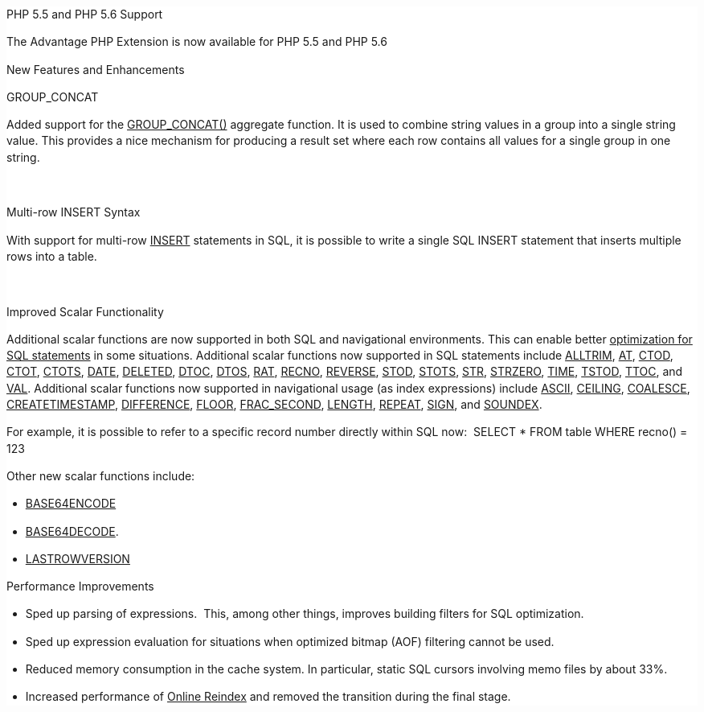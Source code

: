 PHP 5.5 and PHP 5.6 Support

The Advantage PHP Extension is now available for PHP 5.5 and PHP 5.6

New Features and Enhancements

GROUP\_CONCAT

Added support for the [GROUP\_CONCAT()](master_supported_aggregate_column_functions.md) aggregate function. It is used to combine string values in a group into a single string value. This provides a nice mechanism for producing a result set where each row contains all values for a single group in one string.

 

Multi-row INSERT Syntax

With support for multi-row [INSERT](master_insert.md) statements in SQL, it is possible to write a single SQL INSERT statement that inserts multiple rows into a table.

 

Improved Scalar Functionality

Additional scalar functions are now supported in both SQL and navigational environments. This can enable better [optimization for SQL statements](master_indexes_with_expressions.md) in some situations. Additional scalar functions now supported in SQL statements include [ALLTRIM](master_alltrim.md), [AT](master_at.md), [CTOD](master_ctod.md), [CTOT](master_ctot.md), [CTOTS](master_ctots.md), [DATE](master_date.md), [DELETED](master_deleted.md), [DTOC](master_dtoc.md), [DTOS](master_dtos.md), [RAT](master_rat.md), [RECNO](master_recno.md), [REVERSE](master_reverse.md), [STOD](master_stod.md), [STOTS](master_stots.md), [STR](master_str.md), [STRZERO](master_strzero.md), [TIME](master_time.md), [TSTOD](master_tstod.md), [TTOC](master_ttoc.md), and [VAL](master_val.md). Additional scalar functions now supported in navigational usage (as index expressions) include [ASCII](master_ascii.md), [CEILING](master_ceiling.md), [COALESCE](master_coalesce.md), [CREATETIMESTAMP](master_createtimestamp.md), [DIFFERENCE](master_difference.md), [FLOOR](master_floor.md), [FRAC\_SECOND](master_frac_second.md), [LENGTH](master_length.md), [REPEAT](master_repeat.md), [SIGN](master_sign.md), and [SOUNDEX](master_soundex.md).

For example, it is possible to refer to a specific record number directly within SQL now:  SELECT \* FROM table WHERE recno() = 123

Other new scalar functions include:

- [BASE64ENCODE](master_base64encode.md)

- [BASE64DECODE](master_base64decode.md).

- [LASTROWVERSION](master_lastrowversion.md)

Performance Improvements

- Sped up parsing of expressions.  This, among other things, improves building filters for SQL optimization.

- Sped up expression evaluation for situations when optimized bitmap (AOF) filtering cannot be used.

- Reduced memory consumption in the cache system. In particular, static SQL cursors involving memo files by about 33%.

- Increased performance of [Online Reindex](master_online_table_maintenance.md) and removed the transition during the final stage.
